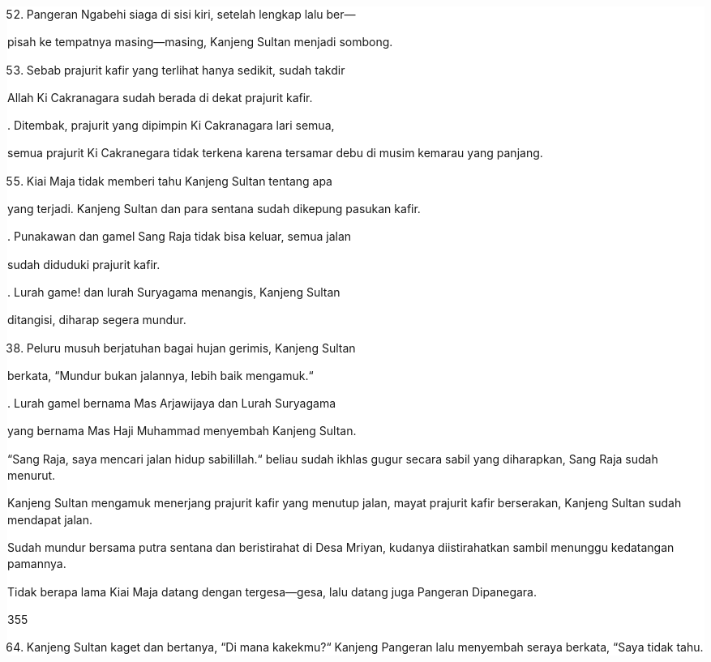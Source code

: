 52. Pangeran Ngabehi siaga di sisi kiri, setelah lengkap lalu ber—

pisah ke tempatnya masing—masing, Kanjeng Sultan menjadi
sombong.

53. Sebab prajurit kafir yang terlihat hanya sedikit, sudah takdir

Allah Ki Cakranagara sudah berada di dekat prajurit kafir.

. Ditembak, prajurit yang dipimpin Ki Cakranagara lari semua,

semua prajurit Ki Cakranegara tidak terkena karena tersamar
debu di musim kemarau yang panjang.

55. Kiai Maja tidak memberi tahu Kanjeng Sultan tentang apa

yang terjadi. Kanjeng Sultan dan para sentana sudah dikepung
pasukan kafir.

. Punakawan dan gamel Sang Raja tidak bisa keluar, semua jalan

sudah diduduki prajurit kafir.

. Lurah game! dan lurah Suryagama menangis, Kanjeng Sultan

ditangisi, diharap segera mundur.

38. Peluru musuh berjatuhan bagai hujan gerimis, Kanjeng Sultan

berkata, “Mundur bukan jalannya, lebih baik mengamuk.“

. Lurah gamel bernama Mas Arjawijaya dan Lurah Suryagama

yang bernama Mas Haji Muhammad menyembah Kanjeng
Sultan.

“Sang Raja, saya mencari jalan hidup sabilillah.“ beliau sudah
ikhlas gugur secara sabil yang diharapkan, Sang Raja sudah
menurut.

Kanjeng Sultan mengamuk menerjang prajurit kafir yang
menutup jalan, mayat prajurit kafir berserakan, Kanjeng Sultan
sudah mendapat jalan.

Sudah mundur bersama putra sentana dan beristirahat di Desa
Mriyan, kudanya diistirahatkan sambil menunggu kedatangan
pamannya.

Tidak berapa lama Kiai Maja datang dengan tergesa—gesa, lalu
datang juga Pangeran Dipanegara.

355

 

 

 

 



64. Kanjeng Sultan kaget dan bertanya, “Di mana kakekmu?“
Kanjeng Pangeran lalu menyembah seraya berkata, “Saya tidak
tahu.
